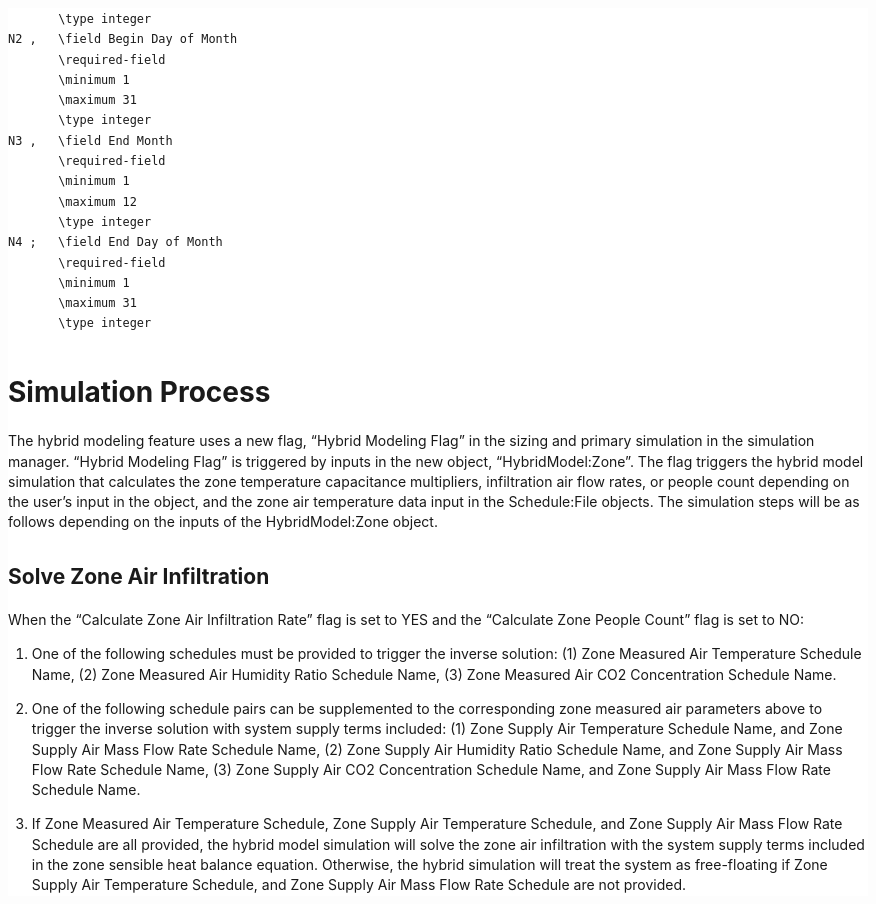            \type integer
    N2 ,   \field Begin Day of Month
           \required-field
           \minimum 1
           \maximum 31
           \type integer
    N3 ,   \field End Month
           \required-field
           \minimum 1
           \maximum 12
           \type integer
    N4 ;   \field End Day of Month
           \required-field
           \minimum 1
           \maximum 31
           \type integer

Simulation Process
==================

The hybrid modeling feature uses a new flag, “Hybrid Modeling Flag” in
the sizing and primary simulation in the simulation manager. “Hybrid
Modeling Flag” is triggered by inputs in the new object,
“HybridModel:Zone”. The flag triggers the hybrid model simulation that
calculates the zone temperature capacitance multipliers, infiltration
air flow rates, or people count depending on the user’s input in the
object, and the zone air temperature data input in the Schedule:File
objects. The simulation steps will be as follows depending on the inputs
of the HybridModel:Zone object.

Solve Zone Air Infiltration
---------------------------

When the “Calculate Zone Air Infiltration Rate” flag is set to YES and
the “Calculate Zone People Count” flag is set to NO:

1.  One of the following schedules must be provided to trigger the
    inverse solution: (1) Zone Measured Air Temperature Schedule
    Name, (2) Zone Measured Air Humidity Ratio Schedule Name, (3) Zone
    Measured Air CO2 Concentration Schedule Name.

2.  One of the following schedule pairs can be supplemented to the
    corresponding zone measured air parameters above to trigger the
    inverse solution with system supply terms included: (1) Zone Supply
    Air Temperature Schedule Name, and Zone Supply Air Mass Flow Rate
    Schedule Name, (2) Zone Supply Air Humidity Ratio Schedule Name, and
    Zone Supply Air Mass Flow Rate Schedule Name, (3) Zone Supply Air
    CO2 Concentration Schedule Name, and Zone Supply Air Mass Flow Rate
    Schedule Name.

3.  If Zone Measured Air Temperature Schedule, Zone Supply Air
    Temperature Schedule, and Zone Supply Air Mass Flow Rate Schedule
    are all provided, the hybrid model simulation will solve the zone
    air infiltration with the system supply terms included in the zone
    sensible heat balance equation. Otherwise, the hybrid simulation
    will treat the system as free-floating if Zone Supply Air
    Temperature Schedule, and Zone Supply Air Mass Flow Rate Schedule
    are not provided.
